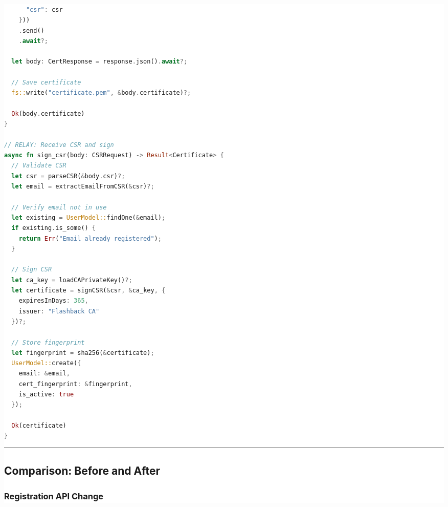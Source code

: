```rust
      "csr": csr
    }))
    .send()
    .await?;
  
  let body: CertResponse = response.json().await?;
  
  // Save certificate
  fs::write("certificate.pem", &body.certificate)?;
  
  Ok(body.certificate)
}

// RELAY: Receive CSR and sign
async fn sign_csr(body: CSRRequest) -> Result<Certificate> {
  // Validate CSR
  let csr = parseCSR(&body.csr)?;
  let email = extractEmailFromCSR(&csr)?;
  
  // Verify email not in use
  let existing = UserModel::findOne(&email);
  if existing.is_some() {
    return Err("Email already registered");
  }
  
  // Sign CSR
  let ca_key = loadCAPrivateKey()?;
  let certificate = signCSR(&csr, &ca_key, {
    expiresInDays: 365,
    issuer: "Flashback CA"
  })?;
  
  // Store fingerprint
  let fingerprint = sha256(&certificate);
  UserModel::create({
    email: &email,
    cert_fingerprint: &fingerprint,
    is_active: true
  });
  
  Ok(certificate)
}
```

---

## Comparison: Before and After

### Registration API Change
